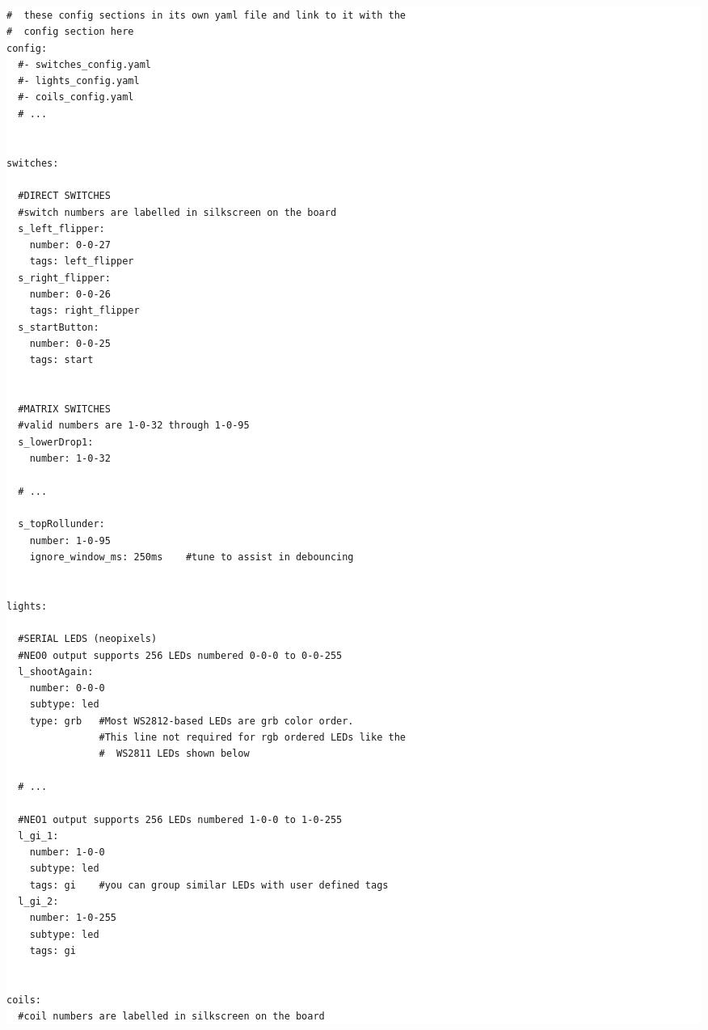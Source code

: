 ``` mpf-config
#  these config sections in its own yaml file and link to it with the
#  config section here
config:
  #- switches_config.yaml
  #- lights_config.yaml
  #- coils_config.yaml
  # ...


switches:

  #DIRECT SWITCHES
  #switch numbers are labelled in silkscreen on the board
  s_left_flipper:
    number: 0-0-27
    tags: left_flipper
  s_right_flipper:
    number: 0-0-26
    tags: right_flipper
  s_startButton:
    number: 0-0-25
    tags: start


  #MATRIX SWITCHES
  #valid numbers are 1-0-32 through 1-0-95
  s_lowerDrop1:
    number: 1-0-32

  # ...

  s_topRollunder:
    number: 1-0-95
    ignore_window_ms: 250ms    #tune to assist in debouncing


lights:

  #SERIAL LEDS (neopixels)
  #NEO0 output supports 256 LEDs numbered 0-0-0 to 0-0-255
  l_shootAgain:
    number: 0-0-0
    subtype: led
    type: grb   #Most WS2812-based LEDs are grb color order.
                #This line not required for rgb ordered LEDs like the
                #  WS2811 LEDs shown below

  # ...

  #NEO1 output supports 256 LEDs numbered 1-0-0 to 1-0-255
  l_gi_1:
    number: 1-0-0
    subtype: led
    tags: gi    #you can group similar LEDs with user defined tags
  l_gi_2:
    number: 1-0-255
    subtype: led
    tags: gi


coils:
  #coil numbers are labelled in silkscreen on the board

```